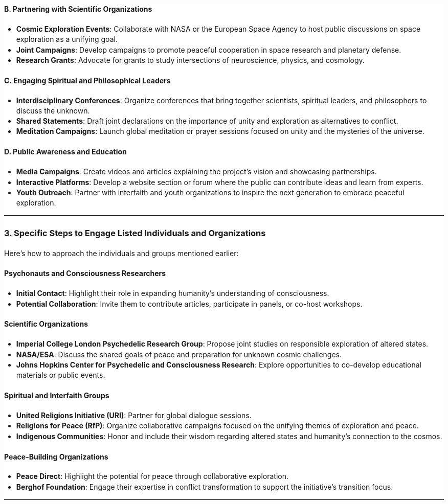 #### **B. Partnering with Scientific Organizations**
- **Cosmic Exploration Events**: Collaborate with NASA or the European Space Agency to host public discussions on space exploration as a unifying goal.  
- **Joint Campaigns**: Develop campaigns to promote peaceful cooperation in space research and planetary defense.  
- **Research Grants**: Advocate for grants to study intersections of neuroscience, physics, and cosmology.

#### **C. Engaging Spiritual and Philosophical Leaders**
- **Interdisciplinary Conferences**: Organize conferences that bring together scientists, spiritual leaders, and philosophers to discuss the unknown.  
- **Shared Statements**: Draft joint declarations on the importance of unity and exploration as alternatives to conflict.  
- **Meditation Campaigns**: Launch global meditation or prayer sessions focused on unity and the mysteries of the universe.

#### **D. Public Awareness and Education**
- **Media Campaigns**: Create videos and articles explaining the project’s vision and showcasing partnerships.  
- **Interactive Platforms**: Develop a website section or forum where the public can contribute ideas and learn from experts.  
- **Youth Outreach**: Partner with interfaith and youth organizations to inspire the next generation to embrace peaceful exploration.

---

### **3. Specific Steps to Engage Listed Individuals and Organizations**
Here’s how to approach the individuals and groups mentioned earlier:

#### **Psychonauts and Consciousness Researchers**  
- **Initial Contact**: Highlight their role in expanding humanity’s understanding of consciousness.  
- **Potential Collaboration**: Invite them to contribute articles, participate in panels, or co-host workshops.

#### **Scientific Organizations**  
- **Imperial College London Psychedelic Research Group**: Propose joint studies on responsible exploration of altered states.  
- **NASA/ESA**: Discuss the shared goals of peace and preparation for unknown cosmic challenges.  
- **Johns Hopkins Center for Psychedelic and Consciousness Research**: Explore opportunities to co-develop educational materials or public events.

#### **Spiritual and Interfaith Groups**  
- **United Religions Initiative (URI)**: Partner for global dialogue sessions.  
- **Religions for Peace (RfP)**: Organize collaborative campaigns focused on the unifying themes of exploration and peace.  
- **Indigenous Communities**: Honor and include their wisdom regarding altered states and humanity’s connection to the cosmos.

#### **Peace-Building Organizations**  
- **Peace Direct**: Highlight the potential for peace through collaborative exploration.  
- **Berghof Foundation**: Engage their expertise in conflict transformation to support the initiative’s transition focus.

---